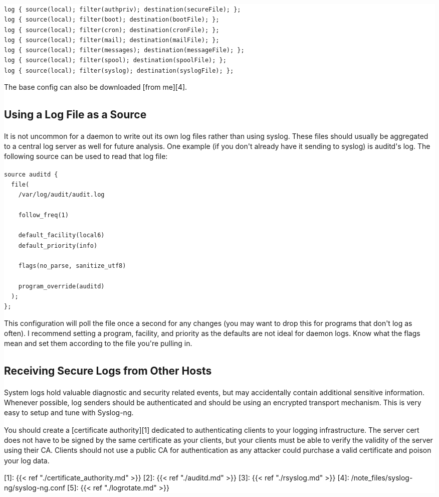 ```
log { source(local); filter(authpriv); destination(secureFile); };
log { source(local); filter(boot); destination(bootFile); };
log { source(local); filter(cron); destination(cronFile); };
log { source(local); filter(mail); destination(mailFile); };
log { source(local); filter(messages); destination(messageFile); };
log { source(local); filter(spool); destination(spoolFile); };
log { source(local); filter(syslog); destination(syslogFile); };
```

The base config can also be downloaded [from me][4].

## Using a Log File as a Source

It is not uncommon for a daemon to write out its own log files rather than
using syslog. These files should usually be aggregated to a central log server
as well for future analysis. One example (if you don't already have it sending
to syslog) is auditd's log. The following source can be used to read that log
file:

```
source auditd {
  file(
    /var/log/audit/audit.log

    follow_freq(1)

    default_facility(local6)
    default_priority(info)

    flags(no_parse, sanitize_utf8)

    program_override(auditd)
  );
};
```

This configuration will poll the file once a second for any changes (you may
want to drop this for programs that don't log as often). I recommend setting a
program, facility, and priority as the defaults are not ideal for daemon logs.
Know what the flags mean and set them according to the file you're pulling in.

## Receiving Secure Logs from Other Hosts

System logs hold valuable diagnostic and security related events, but may
accidentally contain additional sensitive information. Whenever possible, log
senders should be authenticated and should be using an encrypted transport
mechanism. This is very easy to setup and tune with Syslog-ng.

You should create a [certificate authority][1] dedicated to authenticating
clients to your logging infrastructure. The server cert does not have to be
signed by the same certificate as your clients, but your clients must be able
to verify the validity of the server using their CA. Clients should not use a
public CA for authentication as any attacker could purchase a valid certificate
and poison your log data.


[1]: {{< ref "./certificate_authority.md" >}}
[2]: {{< ref "./auditd.md" >}}
[3]: {{< ref "./rsyslog.md" >}}
[4]: /note_files/syslog-ng/syslog-ng.conf
[5]: {{< ref "./logrotate.md" >}}